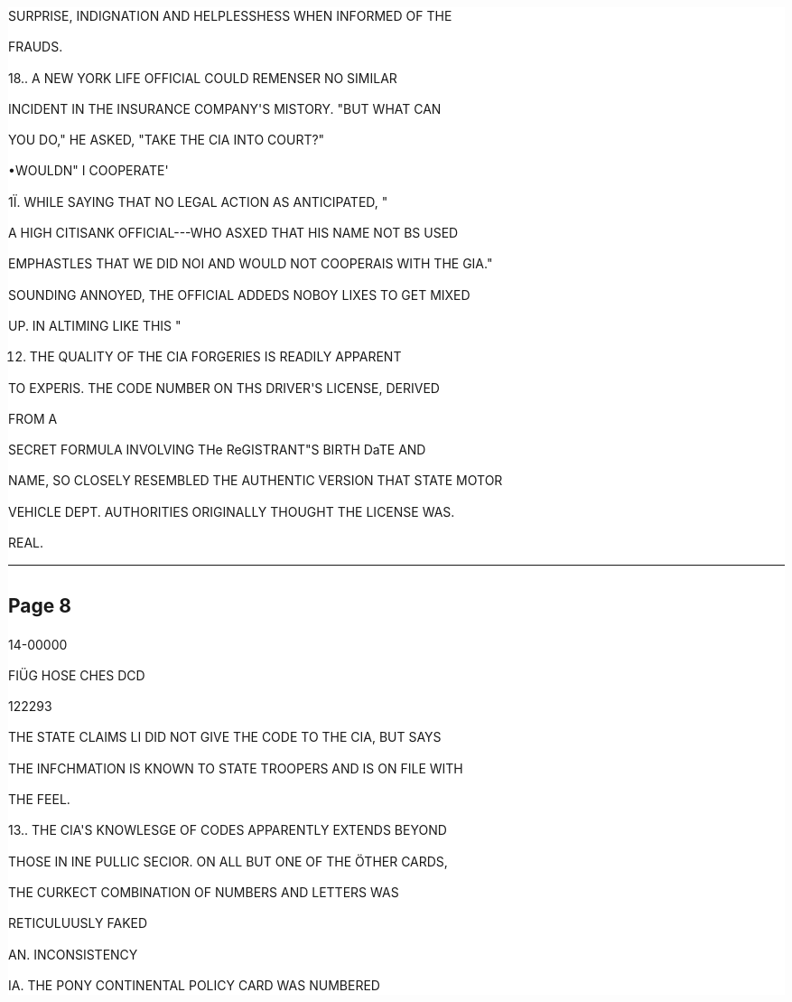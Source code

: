 SURPRISE, INDIGNATION AND HELPLESSHESS WHEN INFORMED OF THE

FRAUDS.

18.. A NEW YORK LIFE OFFICIAL COULD REMENSER NO SIMILAR

INCIDENT IN THE INSURANCE COMPANY'S MISTORY. "BUT WHAT CAN

YOU DO," HE ASKED, "TAKE THE CIA INTO COURT?"

•WOULDN" I COOPERATE'

1Ï. WHILE SAYING THAT NO LEGAL ACTION AS ANTICIPATED, "

A HIGH CITISANK OFFICIAL---WHO ASXED THAT HIS NAME NOT BS USED

EMPHASTLES THAT WE DID NOI AND WOULD NOT COOPERAIS WITH THE GIA."

SOUNDING ANNOYED, THE OFFICIAL ADDEDS NOBOY LIXES TO GET MIXED

UP. IN ALTIMING LIKE THIS "

12. THE QUALITY OF THE CIA FORGERIES IS READILY APPARENT

TO EXPERIS. THE CODE NUMBER ON THS DRIVER'S LICENSE, DERIVED

FROM A

SECRET FORMULA INVOLVING THe ReGISTRANT"S BIRTH DaTE AND

NAME, SO CLOSELY RESEMBLED THE AUTHENTIC VERSION THAT STATE MOTOR

VEHICLE DEPT. AUTHORITIES ORIGINALLY THOUGHT THE LICENSE WAS.

REAL.

---

## Page 8

14-00000

FIÜG HOSE CHES DCD

122293

THE STATE CLAIMS LI DID NOT GIVE THE CODE TO THE CIA, BUT SAYS

THE INFCHMATION IS KNOWN TO STATE TROOPERS AND IS ON FILE WITH

THE FEEL.

13.. THE CIA'S KNOWLESGE OF CODES APPARENTLY EXTENDS BEYOND

THOSE IN INE PULLIC SECIOR. ON ALL BUT ONE OF THE ÖTHER CARDS,

THE CURKECT COMBINATION OF NUMBERS AND LETTERS WAS

RETICULUUSLY FAKED

AN. INCONSISTENCY

IA. THE PONY CONTINENTAL POLICY CARD WAS NUMBERED
